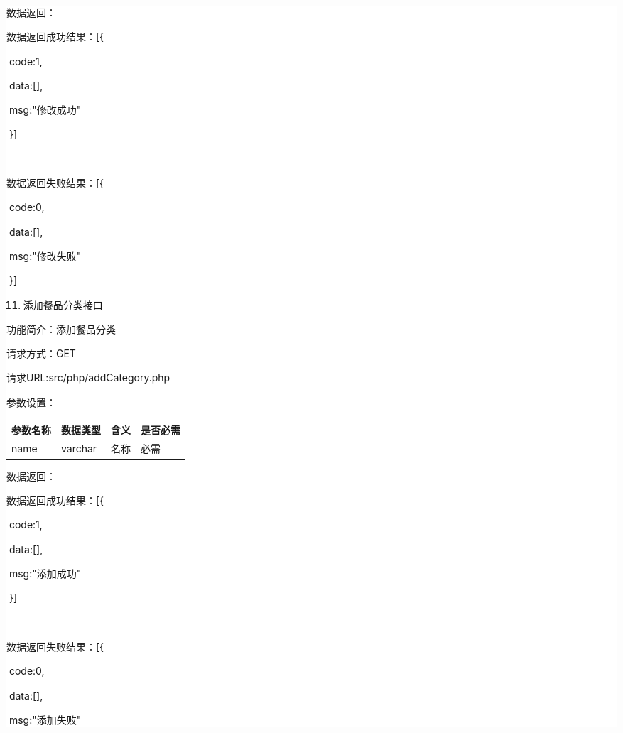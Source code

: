  

数据返回：

数据返回成功结果：[{

​          code:1,

​          data:[],

​          msg:"修改成功"

​          }]

​                         

 

数据返回失败结果：[{

​          code:0,

​          data:[],

​          msg:"修改失败"

​          }]

11. 添加餐品分类接口

功能简介：添加餐品分类

请求方式：GET

请求URL:src/php/addCategory.php

参数设置：

| 参数名称 | 数据类型 | 含义 | 是否必需 |
| -------- | -------- | ---- | -------- |
| name     | varchar  | 名称 | 必需     |

 

数据返回：

数据返回成功结果：[{

​          code:1,

​          data:[],

​          msg:"添加成功"

​          }]

​                         

 

数据返回失败结果：[{

​          code:0,

​          data:[],

​          msg:"添加失败"
